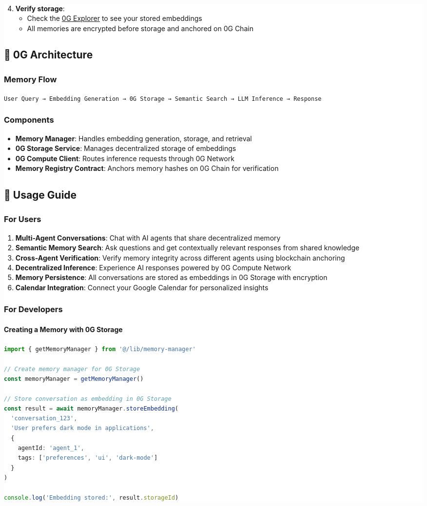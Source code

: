 4. **Verify storage**:
   - Check the [0G Explorer](https://explorer.galileo.0g.ai/) to see your stored embeddings
   - All memories are encrypted before storage and anchored on 0G Chain

## 🔧 0G Architecture

### Memory Flow
```
User Query → Embedding Generation → 0G Storage → Semantic Search → LLM Inference → Response
```

### Components
- **Memory Manager**: Handles embedding generation, storage, and retrieval
- **0G Storage Service**: Manages decentralized storage of embeddings
- **0G Compute Client**: Routes inference requests through 0G Network
- **Memory Registry Contract**: Anchors memory hashes on 0G Chain for verification

## 📖 Usage Guide

### For Users

1. **Multi-Agent Conversations**: Chat with AI agents that share decentralized memory
2. **Semantic Memory Search**: Ask questions and get contextually relevant responses from shared knowledge
3. **Cross-Agent Verification**: Verify memory integrity across different agents using blockchain anchoring
4. **Decentralized Inference**: Experience AI responses powered by 0G Compute Network
5. **Memory Persistence**: All conversations are stored as embeddings in 0G Storage with encryption
6. **Calendar Integration**: Connect your Google Calendar for personalized insights

### For Developers

#### Creating a Memory with 0G Storage

```typescript
import { getMemoryManager } from '@/lib/memory-manager'

// Create memory manager for 0G Storage
const memoryManager = getMemoryManager()

// Store conversation as embedding in 0G Storage
const result = await memoryManager.storeEmbedding(
  'conversation_123',
  'User prefers dark mode in applications',
  {
    agentId: 'agent_1',
    tags: ['preferences', 'ui', 'dark-mode']
  }
)

console.log('Embedding stored:', result.storageId)
```
